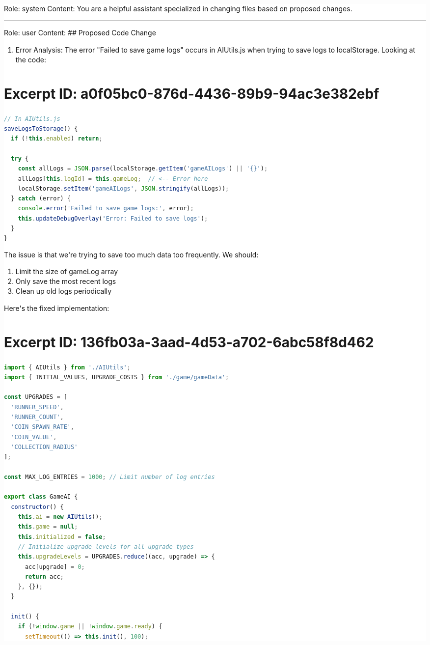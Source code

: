 Role: system
Content: You are a helpful assistant specialized in changing files based on proposed changes.
__________________
Role: user
Content: ## Proposed Code Change
1. Error Analysis:
The error "Failed to save game logs" occurs in AIUtils.js when trying to save logs to localStorage. Looking at the code:

# Excerpt ID: a0f05bc0-876d-4436-89b9-94ac3e382ebf
```javascript
// In AIUtils.js
saveLogsToStorage() {
  if (!this.enabled) return;

  try {
    const allLogs = JSON.parse(localStorage.getItem('gameAILogs') || '{}');
    allLogs[this.logId] = this.gameLog;  // <-- Error here
    localStorage.setItem('gameAILogs', JSON.stringify(allLogs));
  } catch (error) {
    console.error('Failed to save game logs:', error);
    this.updateDebugOverlay('Error: Failed to save logs');
  }
}
```

The issue is that we're trying to save too much data too frequently. We should:
1. Limit the size of gameLog array
2. Only save the most recent logs
3. Clean up old logs periodically

Here's the fixed implementation:

# Excerpt ID: 136fb03a-3aad-4d53-a702-6abc58f8d462
```javascript src/GameAI.js
import { AIUtils } from './AIUtils';
import { INITIAL_VALUES, UPGRADE_COSTS } from './game/gameData';

const UPGRADES = [
  'RUNNER_SPEED',
  'RUNNER_COUNT', 
  'COIN_SPAWN_RATE',
  'COIN_VALUE',
  'COLLECTION_RADIUS'
];

const MAX_LOG_ENTRIES = 1000; // Limit number of log entries

export class GameAI {
  constructor() {
    this.ai = new AIUtils();
    this.game = null;
    this.initialized = false;
    // Initialize upgrade levels for all upgrade types
    this.upgradeLevels = UPGRADES.reduce((acc, upgrade) => {
      acc[upgrade] = 0;
      return acc;
    }, {});
  }

  init() {
    if (!window.game || !window.game.ready) {
      setTimeout(() => this.init(), 100);
```